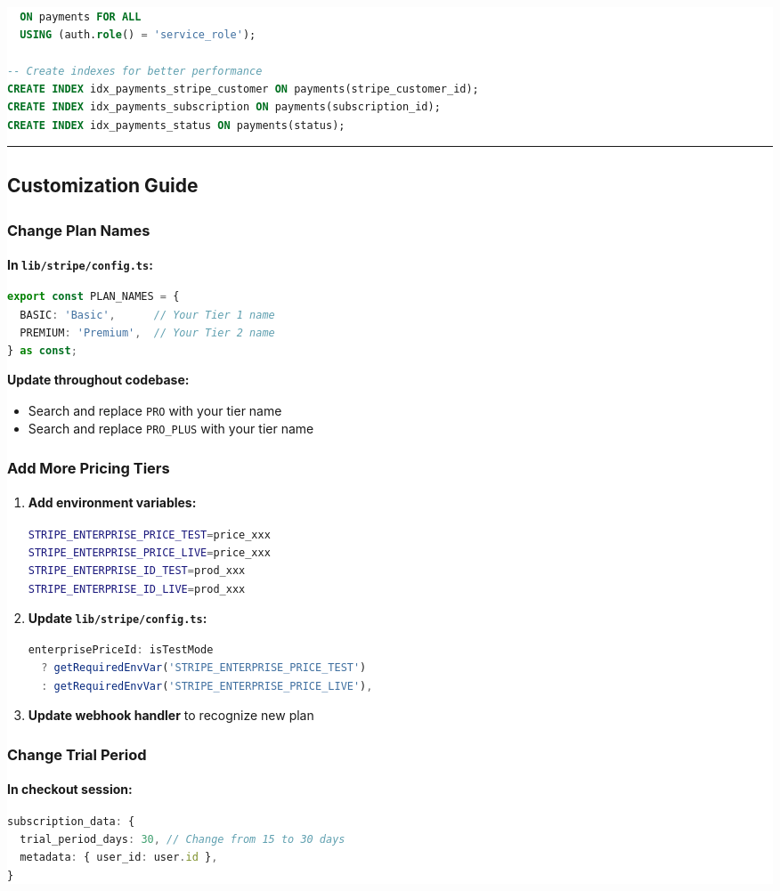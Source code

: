 ```sql
  ON payments FOR ALL
  USING (auth.role() = 'service_role');

-- Create indexes for better performance
CREATE INDEX idx_payments_stripe_customer ON payments(stripe_customer_id);
CREATE INDEX idx_payments_subscription ON payments(subscription_id);
CREATE INDEX idx_payments_status ON payments(status);
```

---

## Customization Guide

### Change Plan Names

**In `lib/stripe/config.ts`:**
```typescript
export const PLAN_NAMES = {
  BASIC: 'Basic',      // Your Tier 1 name
  PREMIUM: 'Premium',  // Your Tier 2 name
} as const;
```

**Update throughout codebase:**
- Search and replace `PRO` with your tier name
- Search and replace `PRO_PLUS` with your tier name

### Add More Pricing Tiers

1. **Add environment variables:**
   ```bash
   STRIPE_ENTERPRISE_PRICE_TEST=price_xxx
   STRIPE_ENTERPRISE_PRICE_LIVE=price_xxx
   STRIPE_ENTERPRISE_ID_TEST=prod_xxx
   STRIPE_ENTERPRISE_ID_LIVE=prod_xxx
   ```

2. **Update `lib/stripe/config.ts`:**
   ```typescript
   enterprisePriceId: isTestMode
     ? getRequiredEnvVar('STRIPE_ENTERPRISE_PRICE_TEST')
     : getRequiredEnvVar('STRIPE_ENTERPRISE_PRICE_LIVE'),
   ```

3. **Update webhook handler** to recognize new plan

### Change Trial Period

**In checkout session:**
```typescript
subscription_data: {
  trial_period_days: 30, // Change from 15 to 30 days
  metadata: { user_id: user.id },
}
```
